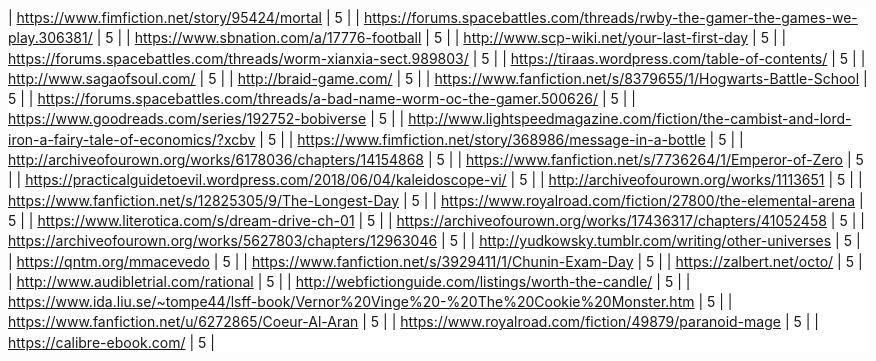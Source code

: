 | https://www.fimfiction.net/story/95424/mortal                                                                                                                           |       5 |
| https://forums.spacebattles.com/threads/rwby-the-gamer-the-games-we-play.306381/                                                                                        |       5 |
| https://www.sbnation.com/a/17776-football                                                                                                                               |       5 |
| http://www.scp-wiki.net/your-last-first-day                                                                                                                             |       5 |
| https://forums.spacebattles.com/threads/worm-xianxia-sect.989803/                                                                                                       |       5 |
| https://tiraas.wordpress.com/table-of-contents/                                                                                                                         |       5 |
| http://www.sagaofsoul.com/                                                                                                                                              |       5 |
| http://braid-game.com/                                                                                                                                                  |       5 |
| https://www.fanfiction.net/s/8379655/1/Hogwarts-Battle-School                                                                                                           |       5 |
| https://forums.spacebattles.com/threads/a-bad-name-worm-oc-the-gamer.500626/                                                                                            |       5 |
| https://www.goodreads.com/series/192752-bobiverse                                                                                                                       |       5 |
| http://www.lightspeedmagazine.com/fiction/the-cambist-and-lord-iron-a-fairy-tale-of-economics/?xcbv                                                                     |       5 |
| https://www.fimfiction.net/story/368986/message-in-a-bottle                                                                                                             |       5 |
| http://archiveofourown.org/works/6178036/chapters/14154868                                                                                                              |       5 |
| https://www.fanfiction.net/s/7736264/1/Emperor-of-Zero                                                                                                                  |       5 |
| https://practicalguidetoevil.wordpress.com/2018/06/04/kaleidoscope-vi/                                                                                                  |       5 |
| http://archiveofourown.org/works/1113651                                                                                                                                |       5 |
| https://www.fanfiction.net/s/12825305/9/The-Longest-Day                                                                                                                 |       5 |
| https://www.royalroad.com/fiction/27800/the-elemental-arena                                                                                                             |       5 |
| https://www.literotica.com/s/dream-drive-ch-01                                                                                                                          |       5 |
| https://archiveofourown.org/works/17436317/chapters/41052458                                                                                                            |       5 |
| https://archiveofourown.org/works/5627803/chapters/12963046                                                                                                             |       5 |
| http://yudkowsky.tumblr.com/writing/other-universes                                                                                                                     |       5 |
| https://qntm.org/mmacevedo                                                                                                                                              |       5 |
| https://www.fanfiction.net/s/3929411/1/Chunin-Exam-Day                                                                                                                  |       5 |
| https://zalbert.net/octo/                                                                                                                                               |       5 |
| http://www.audibletrial.com/rational                                                                                                                                    |       5 |
| http://webfictionguide.com/listings/worth-the-candle/                                                                                                                   |       5 |
| https://www.ida.liu.se/~tompe44/lsff-book/Vernor%20Vinge%20-%20The%20Cookie%20Monster.htm                                                                               |       5 |
| https://www.fanfiction.net/u/6272865/Coeur-Al-Aran                                                                                                                      |       5 |
| https://www.royalroad.com/fiction/49879/paranoid-mage                                                                                                                   |       5 |
| https://calibre-ebook.com/                                                                                                                                              |       5 |